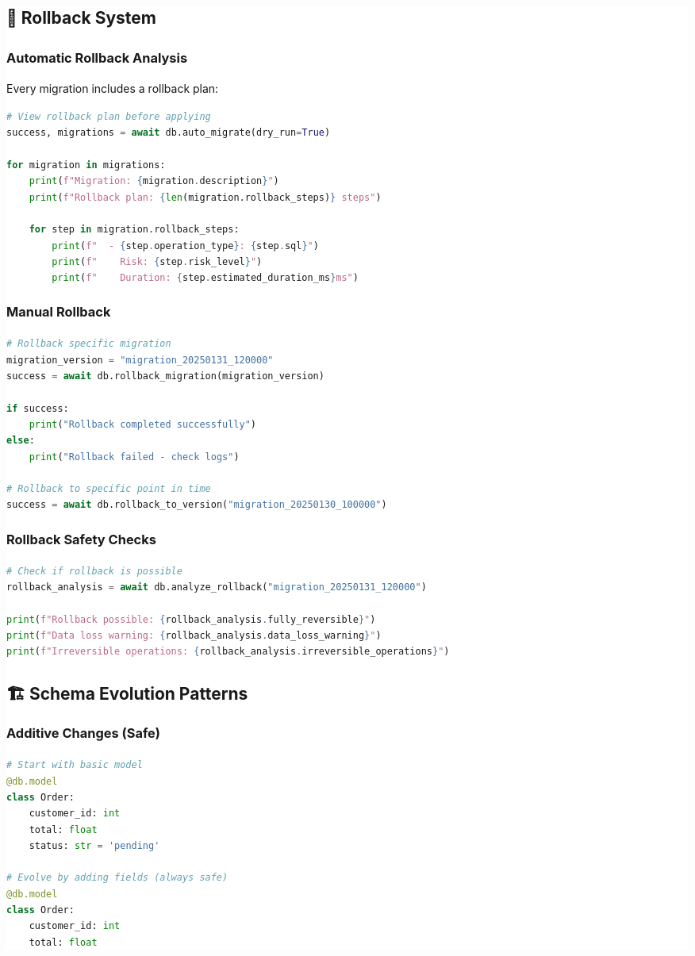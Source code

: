 ## 🔄 Rollback System

### Automatic Rollback Analysis

Every migration includes a rollback plan:

```python
# View rollback plan before applying
success, migrations = await db.auto_migrate(dry_run=True)

for migration in migrations:
    print(f"Migration: {migration.description}")
    print(f"Rollback plan: {len(migration.rollback_steps)} steps")

    for step in migration.rollback_steps:
        print(f"  - {step.operation_type}: {step.sql}")
        print(f"    Risk: {step.risk_level}")
        print(f"    Duration: {step.estimated_duration_ms}ms")
```

### Manual Rollback

```python
# Rollback specific migration
migration_version = "migration_20250131_120000"
success = await db.rollback_migration(migration_version)

if success:
    print("Rollback completed successfully")
else:
    print("Rollback failed - check logs")

# Rollback to specific point in time
success = await db.rollback_to_version("migration_20250130_100000")
```

### Rollback Safety Checks

```python
# Check if rollback is possible
rollback_analysis = await db.analyze_rollback("migration_20250131_120000")

print(f"Rollback possible: {rollback_analysis.fully_reversible}")
print(f"Data loss warning: {rollback_analysis.data_loss_warning}")
print(f"Irreversible operations: {rollback_analysis.irreversible_operations}")
```

## 🏗️ Schema Evolution Patterns

### Additive Changes (Safe)

```python
# Start with basic model
@db.model
class Order:
    customer_id: int
    total: float
    status: str = 'pending'

# Evolve by adding fields (always safe)
@db.model
class Order:
    customer_id: int
    total: float
```